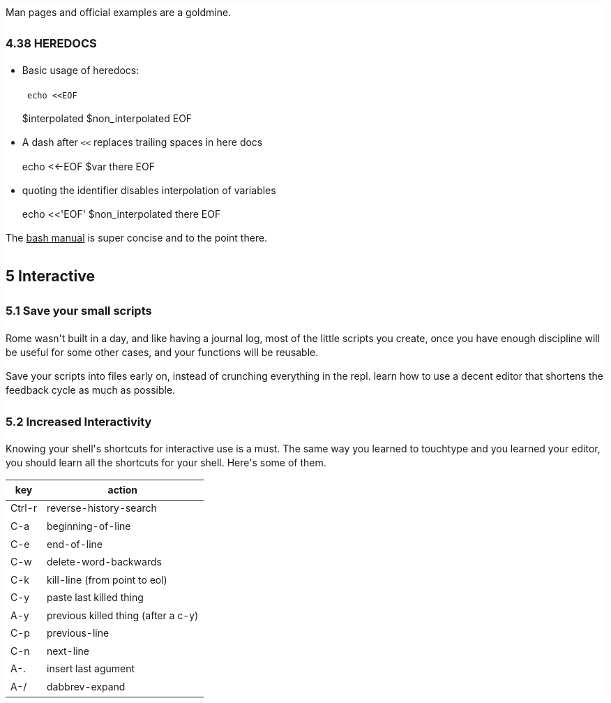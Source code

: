 Man pages and official examples are a goldmine. 

### 4.38 HEREDOCS

  * Basic usage of heredocs:


    
    
         echo <<EOF
    $interpolated
    \$non_interpolated
    EOF
    

  * A dash after `<<` replaces trailing spaces in here docs


    
    
    echo <<-EOF
    $var
    there
    EOF
    

  * quoting the identifier disables interpolation of variables


    
    
    echo <<'EOF'
    $non_interpolated
    there
    EOF
    

The [bash manual](https://www.gnu.org/savannah-checkouts/gnu/bash/manual/bash.html#Here-Documents) is super concise and to the point there. 

## 5 Interactive

### 5.1 Save your small scripts

Rome wasn't built in a day, and like having a journal log, most of the little scripts you create, once you have enough discipline will be useful for some other cases, and your functions will be reusable. 

Save your scripts into files early on, instead of crunching everything in the repl. learn how to use a decent editor that shortens the feedback cycle as much as possible. 

### 5.2 Increased Interactivity

Knowing your shell's shortcuts for interactive use is a must. The same way you learned to touchtype and you learned your editor, you should learn all the shortcuts for your shell. Here's some of them. 

key | action  
---|---  
Ctrl-r | reverse-history-search  
C-a | beginning-of-line  
C-e | end-of-line  
C-w | delete-word-backwards  
C-k | kill-line (from point to eol)  
C-y | paste last killed thing  
A-y | previous killed thing (after a c-y)  
C-p | previous-line  
C-n | next-line  
A-. | insert last agument  
A-/ | dabbrev-expand  
  